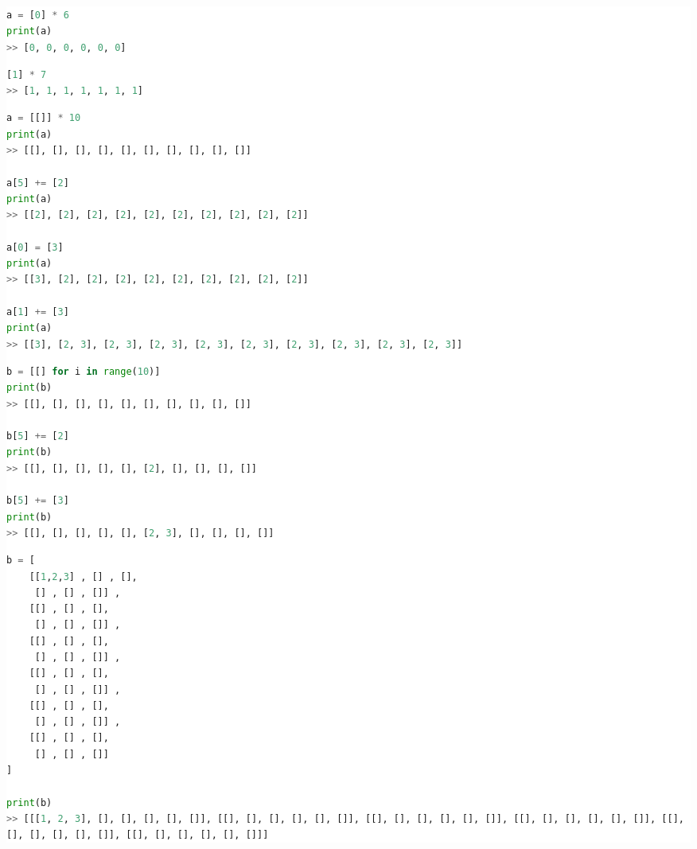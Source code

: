 ```python
a = [0] * 6
print(a)
>> [0, 0, 0, 0, 0, 0]
```

```python
[1] * 7
>> [1, 1, 1, 1, 1, 1, 1]
```

```python
a = [[]] * 10
print(a)
>> [[], [], [], [], [], [], [], [], [], []]

a[5] += [2]
print(a)
>> [[2], [2], [2], [2], [2], [2], [2], [2], [2], [2]]

a[0] = [3]
print(a)
>> [[3], [2], [2], [2], [2], [2], [2], [2], [2], [2]]

a[1] += [3]
print(a)
>> [[3], [2, 3], [2, 3], [2, 3], [2, 3], [2, 3], [2, 3], [2, 3], [2, 3], [2, 3]]
```

```python
b = [[] for i in range(10)]
print(b)
>> [[], [], [], [], [], [], [], [], [], []]

b[5] += [2]
print(b)
>> [[], [], [], [], [], [2], [], [], [], []]

b[5] += [3]
print(b)
>> [[], [], [], [], [], [2, 3], [], [], [], []]
```

```python
b = [
    [[1,2,3] , [] , [],
     [] , [] , []] , 
    [[] , [] , [],
     [] , [] , []] , 
    [[] , [] , [],
     [] , [] , []] ,
    [[] , [] , [],
     [] , [] , []] , 
    [[] , [] , [],
     [] , [] , []] , 
    [[] , [] , [],
     [] , [] , []]
]

print(b)
>> [[[1, 2, 3], [], [], [], [], []], [[], [], [], [], [], []], [[], [], [], [], [], []], [[], [], [], [], [], []], [[], [], [], [], [], []], [[], [], [], [], [], []]]
```
